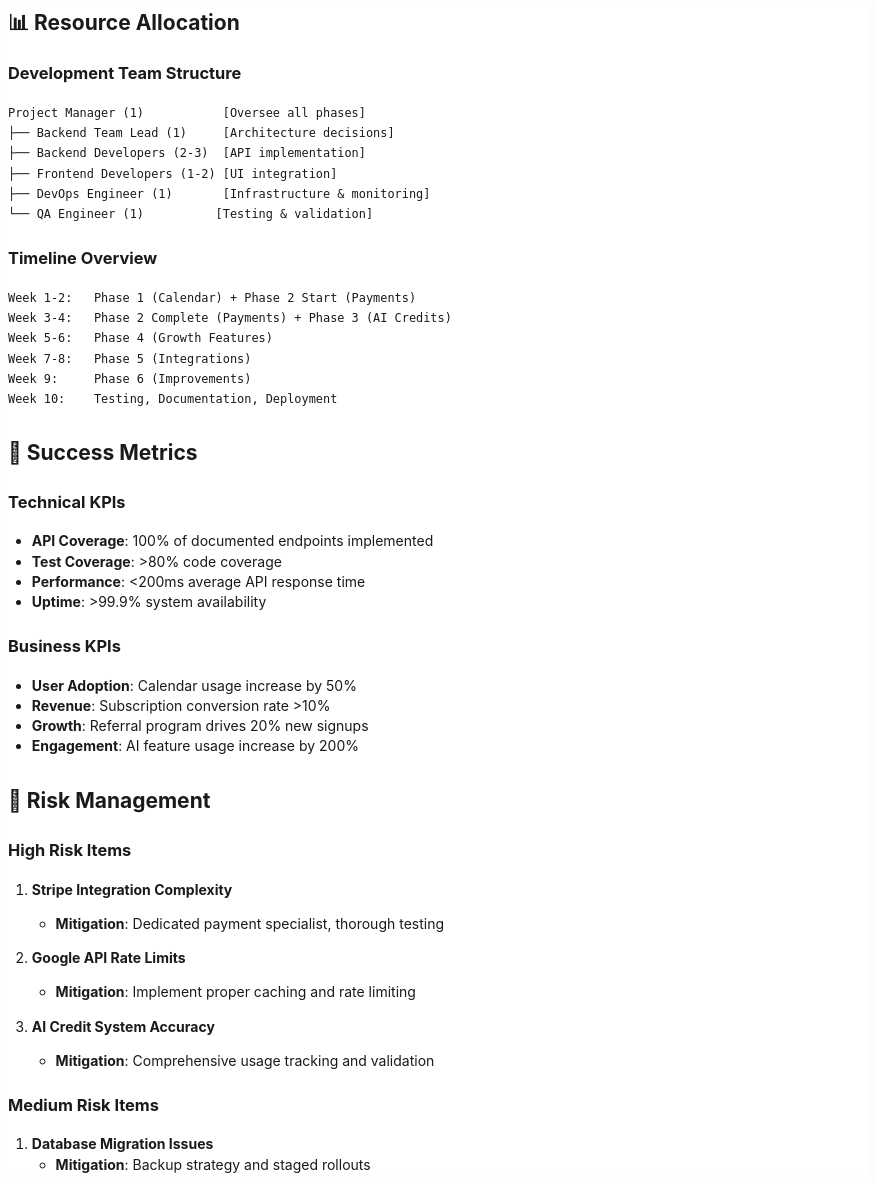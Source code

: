 ## 📊 Resource Allocation

### Development Team Structure
```
Project Manager (1)           [Oversee all phases]
├── Backend Team Lead (1)     [Architecture decisions]
├── Backend Developers (2-3)  [API implementation]
├── Frontend Developers (1-2) [UI integration]
├── DevOps Engineer (1)       [Infrastructure & monitoring]
└── QA Engineer (1)          [Testing & validation]
```

### Timeline Overview
```
Week 1-2:   Phase 1 (Calendar) + Phase 2 Start (Payments)
Week 3-4:   Phase 2 Complete (Payments) + Phase 3 (AI Credits)
Week 5-6:   Phase 4 (Growth Features)
Week 7-8:   Phase 5 (Integrations)
Week 9:     Phase 6 (Improvements)
Week 10:    Testing, Documentation, Deployment
```

## 🎯 Success Metrics

### Technical KPIs
- **API Coverage**: 100% of documented endpoints implemented
- **Test Coverage**: >80% code coverage
- **Performance**: <200ms average API response time
- **Uptime**: >99.9% system availability

### Business KPIs
- **User Adoption**: Calendar usage increase by 50%
- **Revenue**: Subscription conversion rate >10%
- **Growth**: Referral program drives 20% new signups
- **Engagement**: AI feature usage increase by 200%

## 🚦 Risk Management

### High Risk Items
1. **Stripe Integration Complexity**
   - **Mitigation**: Dedicated payment specialist, thorough testing
   
2. **Google API Rate Limits**
   - **Mitigation**: Implement proper caching and rate limiting
   
3. **AI Credit System Accuracy**
   - **Mitigation**: Comprehensive usage tracking and validation

### Medium Risk Items
1. **Database Migration Issues**
   - **Mitigation**: Backup strategy and staged rollouts
   